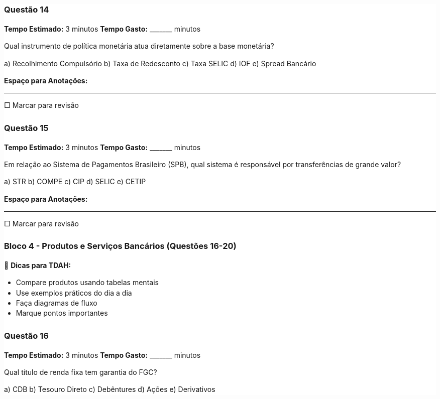 ### Questão 14
**Tempo Estimado:** 3 minutos
**Tempo Gasto:** _______ minutos

Qual instrumento de política monetária atua diretamente sobre a base monetária?

a) Recolhimento Compulsório
b) Taxa de Redesconto
c) Taxa SELIC
d) IOF
e) Spread Bancário

**Espaço para Anotações:**
_____________________
□ Marcar para revisão

### Questão 15
**Tempo Estimado:** 3 minutos
**Tempo Gasto:** _______ minutos

Em relação ao Sistema de Pagamentos Brasileiro (SPB), qual sistema é responsável por transferências de grande valor?

a) STR
b) COMPE
c) CIP
d) SELIC
e) CETIP

**Espaço para Anotações:**
_____________________
□ Marcar para revisão

### Bloco 4 - Produtos e Serviços Bancários (Questões 16-20)

📌 **Dicas para TDAH:**
- Compare produtos usando tabelas mentais
- Use exemplos práticos do dia a dia
- Faça diagramas de fluxo
- Marque pontos importantes

### Questão 16
**Tempo Estimado:** 3 minutos
**Tempo Gasto:** _______ minutos

Qual título de renda fixa tem garantia do FGC?

a) CDB
b) Tesouro Direto
c) Debêntures
d) Ações
e) Derivativos
